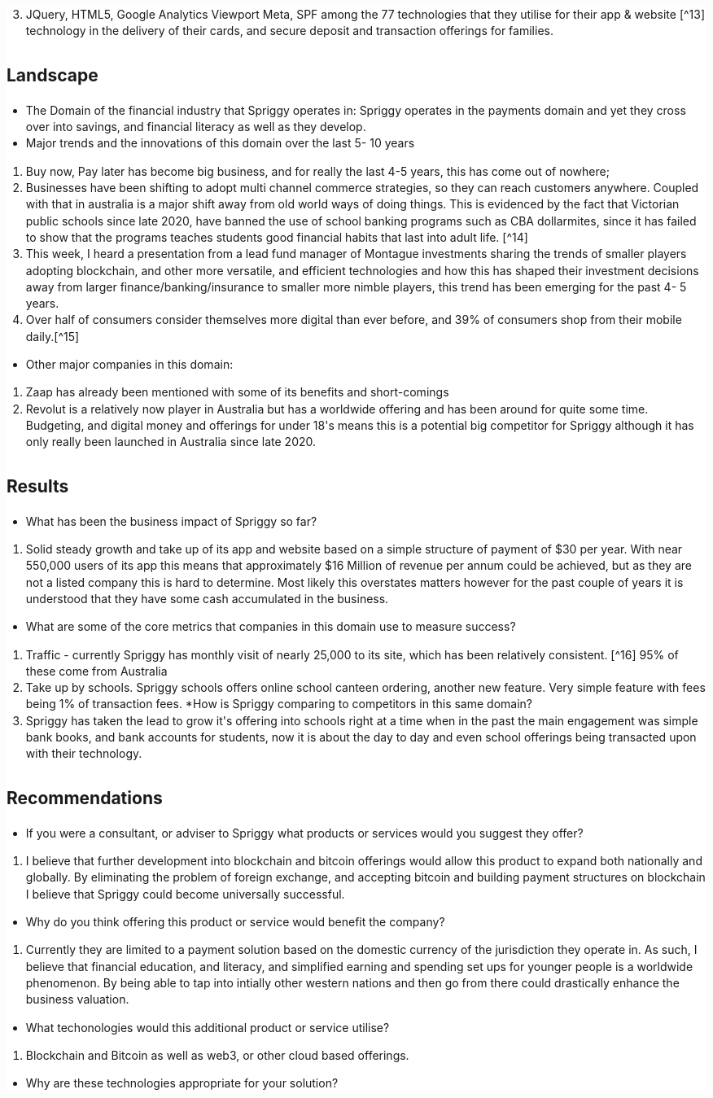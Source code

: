 3.  JQuery, HTML5, Google Analytics Viewport Meta, SPF among the 77 technologies that they utilise for their app & website [^13] technology in the delivery of their cards, and secure deposit and transaction offerings for families.  

## Landscape 

* The Domain of the financial industry that Spriggy operates in: Spriggy operates in the payments domain and yet they cross over into savings, and financial literacy as well as they develop. 
*  Major trends and the innovations of this domain over the last 5- 10 years
1.  Buy now, Pay later has become big business, and for really the last 4-5 years, this has come out of nowhere; 
2. Businesses have been shifting to adopt multi channel commerce strategies, so they can reach customers anywhere. Coupled with that in australia is a major shift away from old world ways of doing things.  This is evidenced by the fact that Victorian public schools since late 2020, have banned the use of school banking programs such as CBA dollarmites, since it has failed to show that the programs teaches students good financial habits that last into adult life. [^14]
3.  This week, I heard a presentation from a lead fund manager of Montague investments sharing the trends of smaller players adopting blockchain, and other more versatile, and efficient technologies and how this has shaped their investment decisions away from larger finance/banking/insurance to smaller more nimble players, this trend has been emerging for the past 4- 5 years.  
4.  Over half of consumers consider themselves more digital than ever before, and 39% of consumers shop from their mobile daily.[^15]
* Other major companies in this domain:
1. Zaap has already been mentioned with some of its benefits and short-comings 
2. Revolut is a relatively now player in Australia but has a worldwide offering and has been around for quite some time.  Budgeting, and digital money and offerings for under 18's means this is a potential big competitor for Spriggy although it has only really been launched in Australia since late 2020. 

## Results 
* What has been the business impact of Spriggy so far? 
1.  Solid steady growth and take up of its app and website based on a simple structure of payment of $30 per year.  With near 550,000 users of its app this means that approximately $16 Million of revenue per annum could be achieved, but as they are not a listed company this is hard to determine.  Most likely this overstates matters however for the past couple of years it is understood that they have some cash accumulated in the business. 
* What are some of the core metrics that companies in this domain use to measure success?
1. Traffic - currently Spriggy has monthly visit of nearly 25,000 to its site, which has been relatively consistent. [^16] 95% of these come from Australia 
2.  Take up by schools.  Spriggy schools offers online school canteen ordering, another new feature. Very simple feature with fees being 1% of transaction fees. 
*How is Spriggy comparing to competitors in this same domain?
1. Spriggy has taken the lead to grow it's offering into schools right at a time when in the past the main engagement was simple bank books, and bank accounts for students, now it is about the day to day and even school offerings being transacted upon with their technology. 
 
 ## Recommendations 
 * If you were a consultant, or adviser to Spriggy what products or services would you suggest they offer?  
 1.  I believe that further development into blockchain and bitcoin offerings would allow this product to expand both nationally and globally.  By eliminating the problem of foreign exchange, and accepting bitcoin and building payment structures on blockchain I believe that Spriggy could become universally successful. 
 * Why do you think offering this product or service would benefit the company? 
 1. Currently they are limited to a payment solution based on the domestic currency of the jurisdiction they operate in.  As such, I believe that financial education, and literacy, and simplified earning and spending set ups for younger people is a worldwide phenomenon.  By being able to tap into intially other western nations and then go from there could drastically enhance the business valuation. 
 * What techonologies would this additional product or service utilise? 
 1. Blockchain and Bitcoin as well as web3, or other cloud based offerings.  
 * Why are these technologies appropriate for your solution? 